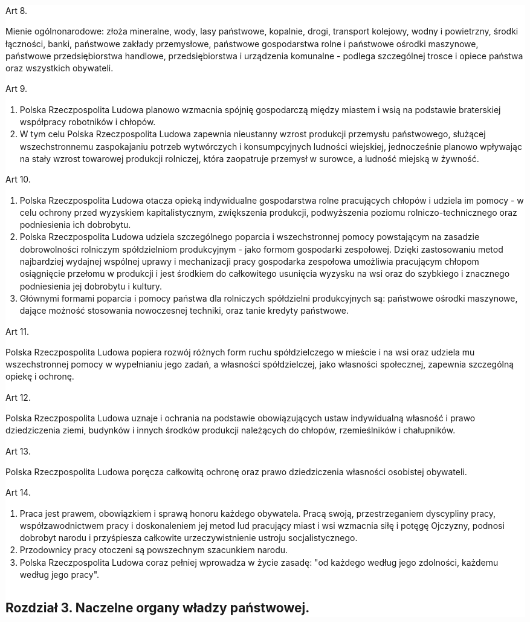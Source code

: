 Art 8.

Mienie ogólnonarodowe: złoża mineralne, wody, lasy państwowe, kopalnie, drogi, transport kolejowy, wodny i powietrzny, środki łączności, banki, państwowe zakłady przemysłowe, państwowe gospodarstwa rolne i państwowe ośrodki maszynowe, państwowe przedsiębiorstwa handlowe, przedsiębiorstwa i urządzenia komunalne - podlega szczególnej trosce i opiece państwa oraz wszystkich obywateli.

Art 9.

1. Polska Rzeczpospolita Ludowa planowo wzmacnia spójnię gospodarczą między miastem i wsią na podstawie braterskiej współpracy robotników i chłopów.
2. W tym celu Polska Rzeczpospolita Ludowa zapewnia nieustanny wzrost produkcji przemysłu państwowego, służącej wszechstronnemu zaspokajaniu potrzeb wytwórczych i konsumpcyjnych ludności wiejskiej, jednocześnie planowo wpływając na stały wzrost towarowej produkcji rolniczej, która zaopatruje przemysł w surowce, a ludność miejską w żywność.

Art 10.

1. Polska Rzeczpospolita Ludowa otacza opieką indywidualne gospodarstwa rolne pracujących chłopów i udziela im pomocy - w celu ochrony przed wyzyskiem kapitalistycznym, zwiększenia produkcji, podwyższenia poziomu rolniczo-technicznego oraz podniesienia ich dobrobytu.
2. Polska Rzeczpospolita Ludowa udziela szczególnego poparcia i wszechstronnej pomocy powstającym na zasadzie dobrowolności rolniczym spółdzielniom produkcyjnym - jako formom gospodarki zespołowej. Dzięki zastosowaniu metod najbardziej wydajnej wspólnej uprawy i mechanizacji pracy gospodarka zespołowa umożliwia pracującym chłopom osiągnięcie przełomu w produkcji i jest środkiem do całkowitego usunięcia wyzysku na wsi oraz do szybkiego i znacznego podniesienia jej dobrobytu i kultury.
3. Głównymi formami poparcia i pomocy państwa dla rolniczych spółdzielni produkcyjnych są: państwowe ośrodki maszynowe, dające możność stosowania nowoczesnej techniki, oraz tanie kredyty państwowe.

Art 11.

Polska Rzeczpospolita Ludowa popiera rozwój różnych form ruchu spółdzielczego w mieście i na wsi oraz udziela mu wszechstronnej pomocy w wypełnianiu jego zadań, a własności spółdzielczej, jako własności społecznej, zapewnia szczególną opiekę i ochronę.

Art 12.

Polska Rzeczpospolita Ludowa uznaje i ochrania na podstawie obowiązujących ustaw indywidualną własność i prawo dziedziczenia ziemi, budynków i innych środków produkcji należących do chłopów, rzemieślników i chałupników.

Art 13.

Polska Rzeczpospolita Ludowa poręcza całkowitą ochronę oraz prawo dziedziczenia własności osobistej obywateli.

Art 14.

1. Praca jest prawem, obowiązkiem i sprawą honoru każdego obywatela. Pracą swoją, przestrzeganiem dyscypliny pracy, współzawodnictwem pracy i doskonaleniem jej metod lud pracujący miast i wsi wzmacnia siłę i potęgę Ojczyzny, podnosi dobrobyt narodu i przyśpiesza całkowite urzeczywistnienie ustroju socjalistycznego.
2. Przodownicy pracy otoczeni są powszechnym szacunkiem narodu.
3. Polska Rzeczpospolita Ludowa coraz pełniej wprowadza w życie zasadę: "od każdego według jego zdolności, każdemu według jego pracy".

## Rozdział 3. Naczelne organy władzy państwowej.
